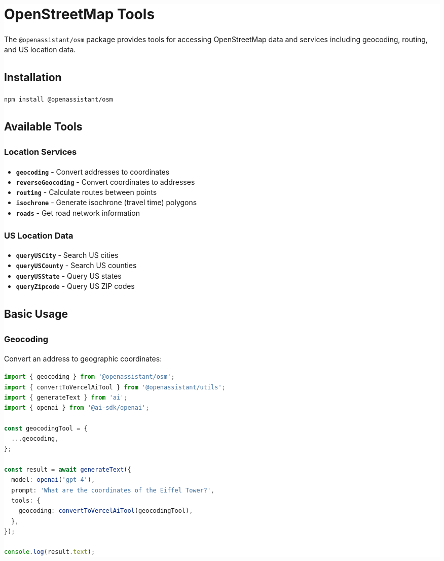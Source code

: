 # OpenStreetMap Tools

The `@openassistant/osm` package provides tools for accessing OpenStreetMap data and services including geocoding, routing, and US location data.

## Installation

```bash
npm install @openassistant/osm
```

## Available Tools

### Location Services

- **`geocoding`** - Convert addresses to coordinates
- **`reverseGeocoding`** - Convert coordinates to addresses
- **`routing`** - Calculate routes between points
- **`isochrone`** - Generate isochrone (travel time) polygons
- **`roads`** - Get road network information

### US Location Data

- **`queryUSCity`** - Search US cities
- **`queryUSCounty`** - Search US counties
- **`queryUSState`** - Query US states
- **`queryZipcode`** - Query US ZIP codes

## Basic Usage

### Geocoding

Convert an address to geographic coordinates:

```typescript
import { geocoding } from '@openassistant/osm';
import { convertToVercelAiTool } from '@openassistant/utils';
import { generateText } from 'ai';
import { openai } from '@ai-sdk/openai';

const geocodingTool = {
  ...geocoding,
};

const result = await generateText({
  model: openai('gpt-4'),
  prompt: 'What are the coordinates of the Eiffel Tower?',
  tools: {
    geocoding: convertToVercelAiTool(geocodingTool),
  },
});

console.log(result.text);
```
